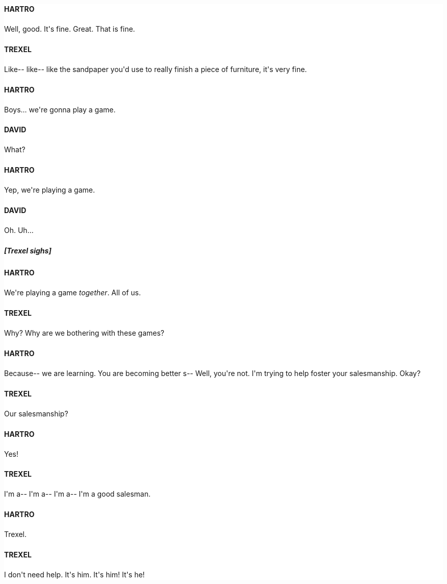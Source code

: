 #### HARTRO

Well, good. It's fine. Great. That is fine.

#### TREXEL

Like-- like-- like the sandpaper you'd use to really finish a piece of furniture, it's very fine.

#### HARTRO

Boys... we're gonna play a game.

#### DAVID

What?

#### HARTRO

Yep, we're playing a game.

#### DAVID

Oh. Uh...

##### [Trexel sighs]

#### HARTRO

We're playing a game *together*. All of us.

#### TREXEL

Why? Why are we bothering with these games?

#### HARTRO

Because-- we are learning. You are becoming better s-- Well, you're not. I'm trying to help foster your salesmanship. Okay?

#### TREXEL

Our salesmanship?

#### HARTRO

Yes!

#### TREXEL

I'm a-- I'm a-- I'm a-- I'm a good salesman.

#### HARTRO

Trexel.

#### TREXEL

I don't need help. It's him. It's him! It's he!
